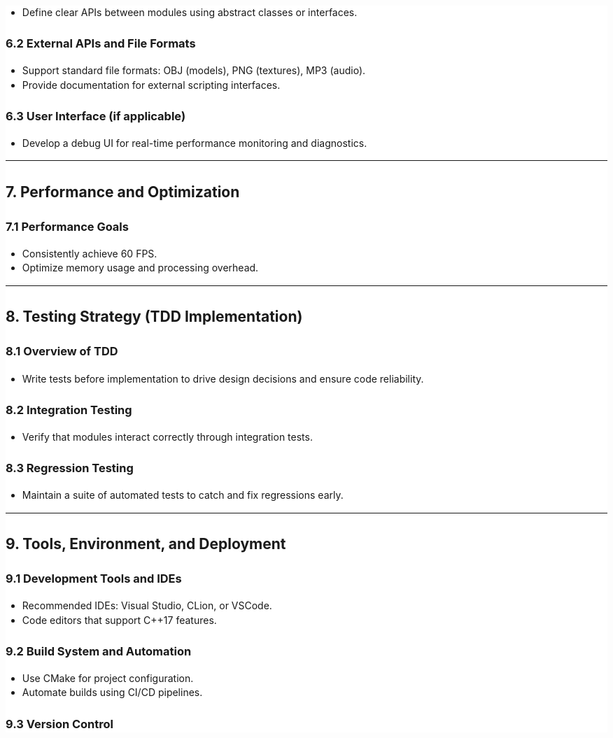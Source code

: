 - Define clear APIs between modules using abstract classes or interfaces.

### 6.2 External APIs and File Formats

- Support standard file formats: OBJ (models), PNG (textures), MP3 (audio).
- Provide documentation for external scripting interfaces.

### 6.3 User Interface (if applicable)

- Develop a debug UI for real-time performance monitoring and diagnostics.

---

## 7. Performance and Optimization

### 7.1 Performance Goals

- Consistently achieve 60 FPS.
- Optimize memory usage and processing overhead.

---

## 8. Testing Strategy (TDD Implementation)

### 8.1 Overview of TDD

- Write tests before implementation to drive design decisions and ensure code reliability.

### 8.2 Integration Testing

- Verify that modules interact correctly through integration tests.

### 8.3 Regression Testing

- Maintain a suite of automated tests to catch and fix regressions early.

---

## 9. Tools, Environment, and Deployment

### 9.1 Development Tools and IDEs

- Recommended IDEs: Visual Studio, CLion, or VSCode.
- Code editors that support C++17 features.

### 9.2 Build System and Automation

- Use CMake for project configuration.
- Automate builds using CI/CD pipelines.

### 9.3 Version Control
